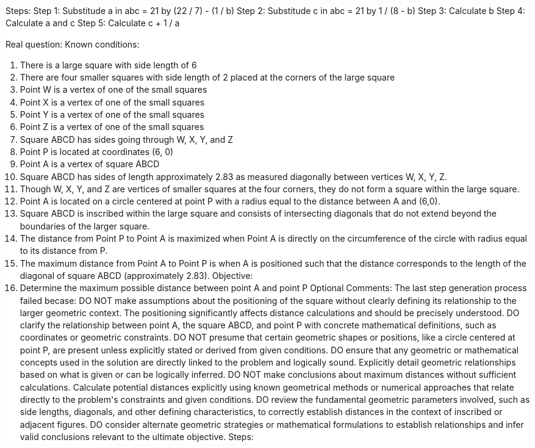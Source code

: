 Steps:
Step 1:
Substitude a in abc = 21 by (22 / 7) - (1 / b) 
Step 2:
Substitude c in abc = 21 by 1 / (8 - b) 
Step 3:
Calculate b 
Step 4:
Calculate a and c
Step 5:
Calculate c + 1 / a

Real question:
Known conditions:
1. There is a large square with side length of 6
2. There are four smaller squares with side length of 2 placed at the corners of the large square
3. Point W is a vertex of one of the small squares
4. Point X is a vertex of one of the small squares
5. Point Y is a vertex of one of the small squares
6. Point Z is a vertex of one of the small squares
7. Square ABCD has sides going through W, X, Y, and Z
8. Point P is located at coordinates (6, 0)
9. Point A is a vertex of square ABCD
10. Square ABCD has sides of length approximately 2.83 as measured diagonally between vertices W, X, Y, Z.
11. Though W, X, Y, and Z are vertices of smaller squares at the four corners, they do not form a square within the large square.
12. Point A is located on a circle centered at point P with a radius equal to the distance between A and (6,0).
13. Square ABCD is inscribed within the large square and consists of intersecting diagonals that do not extend beyond the boundaries of the larger square.
14. The distance from Point P to Point A is maximized when Point A is directly on the circumference of the circle with radius equal to its distance from P.
15. The maximum distance from Point A to Point P is when A is positioned such that the distance corresponds to the length of the diagonal of square ABCD (approximately 2.83).
Objective:
1. Determine the maximum possible distance between point A and point P
Optional Comments:
The last step generation process failed becase:
 DO NOT make assumptions about the positioning of the square without clearly defining its relationship to the larger geometric context. The positioning significantly affects distance calculations and should be precisely understood.
DO clarify the relationship between point A, the square ABCD, and point P with concrete mathematical definitions, such as coordinates or geometric constraints.
DO NOT presume that certain geometric shapes or positions, like a circle centered at point P, are present unless explicitly stated or derived from given conditions.
DO ensure that any geometric or mathematical concepts used in the solution are directly linked to the problem and logically sound. Explicitly detail geometric relationships based on what is given or can be logically inferred.
DO NOT make conclusions about maximum distances without sufficient calculations. Calculate potential distances explicitly using known geometrical methods or numerical approaches that relate directly to the problem's constraints and given conditions.
DO review the fundamental geometric parameters involved, such as side lengths, diagonals, and other defining characteristics, to correctly establish distances in the context of inscribed or adjacent figures.
DO consider alternate geometric strategies or mathematical formulations to establish relationships and infer valid conclusions relevant to the ultimate objective.
Steps:
